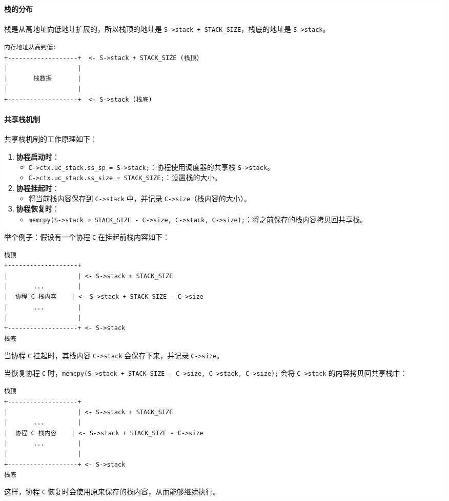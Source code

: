 #### 栈的分布

栈是从高地址向低地址扩展的，所以栈顶的地址是 `S->stack + STACK_SIZE`，栈底的地址是 `S->stack`。

```
内存地址从高到低:
+-------------------+  <- S->stack + STACK_SIZE (栈顶)
|                   |
|       栈数据       |
|                   |
+-------------------+  <- S->stack (栈底)
```

#### 共享栈机制

共享栈机制的工作原理如下：

1. **协程启动时**：
   - `C->ctx.uc_stack.ss_sp = S->stack;`：协程使用调度器的共享栈 `S->stack`。
   - `C->ctx.uc_stack.ss_size = STACK_SIZE;`：设置栈的大小。
2. **协程挂起时**：
   - 将当前栈内容保存到 `C->stack` 中，并记录 `C->size`（栈内容的大小）。
3. **协程恢复时**：
   - `memcpy(S->stack + STACK_SIZE - C->size, C->stack, C->size);`：将之前保存的栈内容拷贝回共享栈。

举个例子：假设有一个协程 `C` 在挂起前栈内容如下：

```
栈顶
+-------------------+
|                   | <- S->stack + STACK_SIZE
|       ...         |
|  协程 C 栈内容    | <- S->stack + STACK_SIZE - C->size
|       ...         |
|                   |
+-------------------+ <- S->stack
栈底
```

当协程 `C` 挂起时，其栈内容 `C->stack` 会保存下来，并记录 `C->size`。

当恢复协程 `C` 时，`memcpy(S->stack + STACK_SIZE - C->size, C->stack, C->size);` 会将 `C->stack` 的内容拷贝回共享栈中：

```
栈顶
+-------------------+
|                   | <- S->stack + STACK_SIZE
|       ...         |
|  协程 C 栈内容    | <- S->stack + STACK_SIZE - C->size
|       ...         |
|                   |
+-------------------+ <- S->stack
栈底
```

这样，协程 `C` 恢复时会使用原来保存的栈内容，从而能够继续执行。
